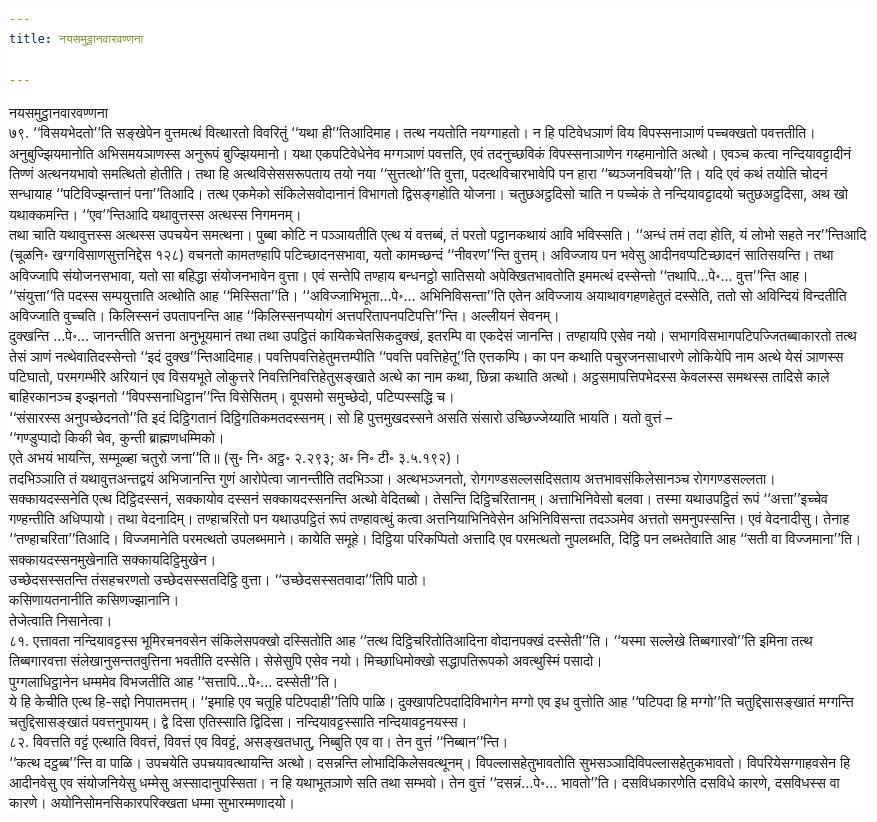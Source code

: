 ```yaml
---
title: नयसमुट्ठानवारवण्णना

---
```

नयसमुट्ठानवारवण्णना  
७९. ‘‘विसयभेदतो’’ति सङ्खेपेन वुत्तमत्थं वित्थारतो विवरितुं ‘‘यथा ही’’तिआदिमाह। तत्थ नयतोति नयग्गाहतो। न हि पटिवेधञाणं विय विपस्सनाञाणं पच्चक्खतो पवत्ततीति। अनुबुज्झियमानोति अभिसमयञाणस्स अनुरूपं बुज्झियमानो। यथा एकपटिवेधेनेव मग्गञाणं पवत्तति, एवं तदनुच्छविकं विपस्सनाञाणेन गय्हमानोति अत्थो। एवञ्च कत्वा नन्दियावट्टादीनं तिण्णं अत्थनयभावो समत्थितो होतीति। तथा हि अत्थविसेससरूपताय तयो नया ‘‘सुत्तत्थो’’ति वुत्ता, पदत्थविचारभावेपि पन हारा ‘‘ब्यञ्जनविचयो’’ति। यदि एवं कथं तयोति चोदनं सन्धायाह ‘‘पटिविज्झन्तानं पना’’तिआदि। तत्थ एकमेको संकिलेसवोदानानं विभागतो द्विसङ्गहोति योजना। चतुछअट्ठदिसो चाति न पच्चेकं ते नन्दियावट्टादयो चतुछअट्ठदिसा, अथ खो यथाक्कमन्ति। ‘‘एव’’न्तिआदि यथावुत्तस्स अत्थस्स निगमनम्।  
तथा चाति यथावुत्तस्स अत्थस्स उपचयेन समत्थना। पुब्बा कोटि न पञ्ञायतीति एत्थ यं वत्तब्बं, तं परतो पट्ठानकथायं आवि भविस्सति। ‘‘अन्धं तमं तदा होति, यं लोभो सहते नर’’न्तिआदि (चूळनि॰ खग्गविसाणसुत्तनिद्देस १२८) वचनतो कामतण्हापि पटिच्छादनसभावा, यतो कामच्छन्दं ‘‘नीवरण’’न्ति वुत्तम्। अविज्जाय पन भवेसु आदीनवप्पटिच्छादनं सातिसयन्ति। तथा अविज्जापि संयोजनसभावा, यतो सा बहिद्धा संयोजनभावेन वुत्ता। एवं सन्तेपि तण्हाय बन्धनट्ठो सातिसयो अपेक्खितभावतोति इममत्थं दस्सेन्तो ‘‘तथापि…पे॰… वुत्त’’न्ति आह।  
‘‘संयुत्ता’’ति पदस्स सम्पयुत्ताति अत्थोति आह ‘‘मिस्सिता’’ति। ‘‘अविज्जाभिभूता…पे॰… अभिनिविसन्ता’’ति एतेन अविज्जाय अयाथावगहणहेतुतं दस्सेति, ततो सो अविन्दियं विन्दतीति अविज्जाति वुच्चति। किलिस्सनं उपतापनन्ति आह ‘‘किलिस्सनप्पयोगं अत्तपरितापनपटिपत्ति’’न्ति। अल्लीयनं सेवनम्।  
दुक्खन्ति …पे॰… जानन्तीति अत्तना अनुभूयमानं तथा तथा उपट्ठितं कायिकचेतसिकदुक्खं, इतरम्पि वा एकदेसं जानन्ति। तण्हायपि एसेव नयो। सभागविसभागपटिपज्जितब्बाकारतो तत्थ तेसं ञाणं नत्थेवातिदस्सेन्तो ‘‘इदं दुक्ख’’न्तिआदिमाह। पवत्तिपवत्तिहेतुमत्तम्पीति ‘‘पवत्ति पवत्तिहेतू’’ति एत्तकम्पि। का पन कथाति पचुरजनसाधारणे लोकियेपि नाम अत्थे येसं ञाणस्स पटिघातो, परमगम्भीरे अरियानं एव विसयभूते लोकुत्तरे निवत्तिनिवत्तिहेतुसङ्खाते अत्थे का नाम कथा, छिन्ना कथाति अत्थो। अट्ठसमापत्तिपभेदस्स केवलस्स समथस्स तादिसे काले बाहिरकानञ्च इज्झनतो ‘‘विपस्सनाधिट्ठान’’न्ति विसेसितम्। वूपसमो समुच्छेदो, पटिप्पस्सद्धि च।  
‘‘संसारस्स अनुपच्छेदनतो’’ति इदं दिट्ठिगतानं दिट्ठिगतिकमतदस्सनम्। सो हि पुत्तमुखदस्सने असति संसारो उच्छिज्जेय्याति भायति। यतो वुत्तं –  
‘‘गण्डुप्पादो किकी चेव, कुन्ती ब्राह्मणधम्मिको।  
एते अभयं भायन्ति, सम्मूळ्हा चतुरो जना’’ति॥ (सु॰ नि॰ अट्ठ॰ २.२९३; अ॰ नि॰ टी॰ ३.५.१९२)।  
तदभिञ्ञाति तं यथावुत्तअन्तद्वयं अभिजानन्ति गुणं आरोपेत्वा जानन्तीति तदभिञ्ञा। अत्थभञ्जनतो, रोगगण्डसल्लसदिसताय अत्तभावसंकिलेसानञ्च रोगगण्डसल्लता।  
सक्कायदस्सनेति एत्थ दिट्ठिदस्सनं, सक्कायोव दस्सनं सक्कायदस्सनन्ति अत्थो वेदितब्बो। तेसन्ति दिट्ठिचरितानम्। अत्ताभिनिवेसो बलवा। तस्मा यथाउपट्ठितं रूपं ‘‘अत्ता’’इच्चेव गण्हन्तीति अधिप्पायो। तथा वेदनादिम्। तण्हाचरितो पन यथाउपट्ठितं रूपं तण्हावत्थुं कत्वा अत्तनियाभिनिवेसेन अभिनिविसन्ता तदञ्ञमेव अत्ततो समनुपस्सन्ति। एवं वेदनादीसु। तेनाह ‘‘तण्हाचरिता’’तिआदि। विज्जमानेति परमत्थतो उपलब्भमाने। कायेति समूहे। दिट्ठिया परिकप्पितो अत्तादि एव परमत्थतो नुपलब्भति, दिट्ठि पन लब्भतेवाति आह ‘‘सती वा विज्जमाना’’ति।  
सक्कायदस्सनमुखेनाति सक्कायदिट्ठिमुखेन।  
उच्छेदसस्सतन्ति तंसहचरणतो उच्छेदसस्सतदिट्ठि वुत्ता। ‘‘उच्छेदसस्सतवादा’’तिपि पाठो।  
कसिणायतनानीति कसिणज्झानानि।  
तेजेत्वाति निसानेत्वा।  
८१. एत्तावता नन्दियावट्टस्स भूमिरचनवसेन संकिलेसपक्खो दस्सितोति आह ‘‘तत्थ दिट्ठिचरितोतिआदिना वोदानपक्खं दस्सेती’’ति। ‘‘यस्मा सल्लेखे तिब्बगारवो’’ति इमिना तत्थ तिब्बगारवत्ता संलेखानुसन्ततवुत्तिना भवतीति दस्सेति। सेसेसुपि एसेव नयो। मिच्छाधिमोक्खो सद्धापतिरूपको अवत्थुस्मिं पसादो।  
पुग्गलाधिट्ठानेन धम्ममेव विभजतीति आह ‘‘सत्तापि…पे॰… दस्सेती’’ति।  
ये हि केचीति एत्थ हि-सद्दो निपातमत्तम्। ‘‘इमाहि एव चतूहि पटिपदाही’’तिपि पाळि। दुक्खापटिपदादिविभागेन मग्गो एव इध वुत्तोति आह ‘‘पटिपदा हि मग्गो’’ति चतुद्दिसासङ्खातं मग्गन्ति चतुद्दिसासङ्खातं पवत्तनुपायम्। द्वे दिसा एतिस्साति द्विदिसा। नन्दियावट्टस्साति नन्दियावट्टनयस्स।  
८२. विवत्तति वट्टं एत्थाति विवत्तं, विवत्तं एव विवट्टं, असङ्खतधातु, निब्बुति एव वा। तेन वुत्तं ‘‘निब्बान’’न्ति।  
‘‘कत्थ दट्ठब्ब’’न्ति वा पाळि। उपचयेति उपचयावत्थायन्ति अत्थो। दसन्नन्ति लोभादिकिलेसवत्थूनम्। विपल्लासहेतुभावतोति सुभसञ्ञादिविपल्लासहेतुकभावतो। विपरियेसग्गाहवसेन हि आदीनवेसु एव संयोजनियेसु धम्मेसु अस्सादानुपस्सिता। न हि यथाभूतञाणे सति तथा सम्भवो। तेन वुत्तं ‘‘दसन्नं…पे॰… भावतो’’ति। दसविधकारणेति दसविधे कारणे, दसविधस्स वा कारणे। अयोनिसोमनसिकारपरिक्खता धम्मा सुभारम्मणादयो।  